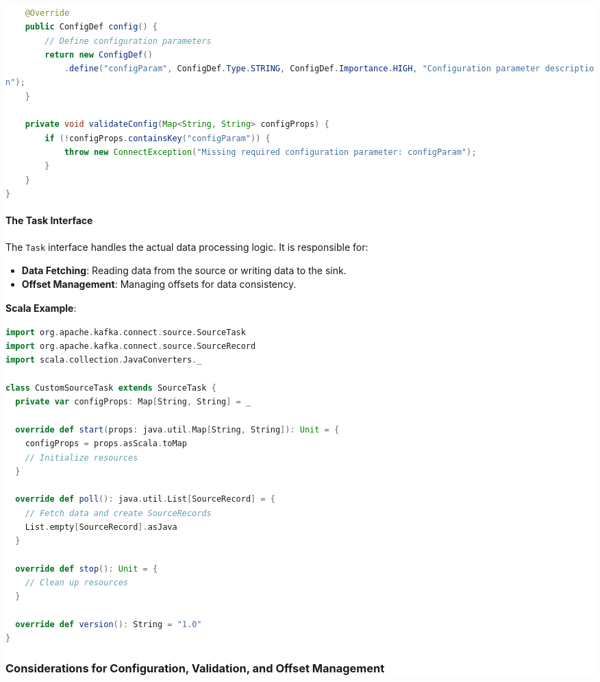 ```java
    @Override
    public ConfigDef config() {
        // Define configuration parameters
        return new ConfigDef()
            .define("configParam", ConfigDef.Type.STRING, ConfigDef.Importance.HIGH, "Configuration parameter description");
    }

    private void validateConfig(Map<String, String> configProps) {
        if (!configProps.containsKey("configParam")) {
            throw new ConnectException("Missing required configuration parameter: configParam");
        }
    }
}
```

#### The Task Interface

The `Task` interface handles the actual data processing logic. It is responsible for:

- **Data Fetching**: Reading data from the source or writing data to the sink.
- **Offset Management**: Managing offsets for data consistency.

**Scala Example**:

```scala
import org.apache.kafka.connect.source.SourceTask
import org.apache.kafka.connect.source.SourceRecord
import scala.collection.JavaConverters._

class CustomSourceTask extends SourceTask {
  private var configProps: Map[String, String] = _

  override def start(props: java.util.Map[String, String]): Unit = {
    configProps = props.asScala.toMap
    // Initialize resources
  }

  override def poll(): java.util.List[SourceRecord] = {
    // Fetch data and create SourceRecords
    List.empty[SourceRecord].asJava
  }

  override def stop(): Unit = {
    // Clean up resources
  }

  override def version(): String = "1.0"
}
```

### Considerations for Configuration, Validation, and Offset Management
